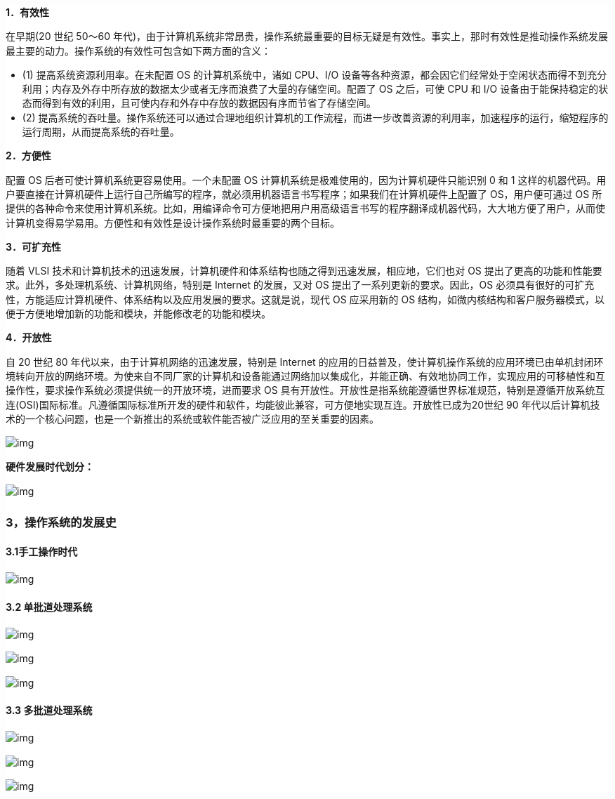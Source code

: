 **1．有效性**

在早期(20 世纪 50～60 年代)，由于计算机系统非常昂贵，操作系统最重要的目标无疑是有效性。事实上，那时有效性是推动操作系统发展最主要的动力。操作系统的有效性可包含如下两方面的含义：

* (1) 提高系统资源利用率。在未配置 OS 的计算机系统中，诸如 CPU、I/O 设备等各种资源，都会因它们经常处于空闲状态而得不到充分利用；内存及外存中所存放的数据太少或者无序而浪费了大量的存储空间。配置了 OS 之后，可使 CPU 和 I/O 设备由于能保持稳定的状态而得到有效的利用，且可使内存和外存中存放的数据因有序而节省了存储空间。
* (2) 提高系统的吞吐量。操作系统还可以通过合理地组织计算机的工作流程，而进一步改善资源的利用率，加速程序的运行，缩短程序的运行周期，从而提高系统的吞吐量。

**2．方便性**

配置 OS 后者可使计算机系统更容易使用。一个未配置 OS 计算机系统是极难使用的，因为计算机硬件只能识别 0 和 1 这样的机器代码。用户要直接在计算机硬件上运行自己所编写的程序，就必须用机器语言书写程序；如果我们在计算机硬件上配置了 OS，用户便可通过 OS 所提供的各种命令来使用计算机系统。比如，用编译命令可方便地把用户用高级语言书写的程序翻译成机器代码，大大地方便了用户，从而使计算机变得易学易用。方便性和有效性是设计操作系统时最重要的两个目标。

**3．可扩充性**

随着 VLSI 技术和计算机技术的迅速发展，计算机硬件和体系结构也随之得到迅速发展，相应地，它们也对 OS 提出了更高的功能和性能要求。此外，多处理机系统、计算机网络，特别是 Internet 的发展，又对 OS 提出了一系列更新的要求。因此，OS 必须具有很好的可扩充性，方能适应计算机硬件、体系结构以及应用发展的要求。这就是说，现代 OS 应采用新的 OS 结构，如微内核结构和客户服务器模式，以便于方便地增加新的功能和模块，并能修改老的功能和模块。

**4．开放性**

自 20 世纪 80 年代以来，由于计算机网络的迅速发展，特别是 Internet 的应用的日益普及，使计算机操作系统的应用环境已由单机封闭环境转向开放的网络环境。为使来自不同厂家的计算机和设备能通过网络加以集成化，并能正确、有效地协同工作，实现应用的可移植性和互操作性，要求操作系统必须提供统一的开放环境，进而要求 OS 具有开放性。开放性是指系统能遵循世界标准规范，特别是遵循开放系统互连(OSI)国际标准。凡遵循国际标准所开发的硬件和软件，均能彼此兼容，可方便地实现互连。开放性已成为20世纪 90 年代以后计算机技术的一个核心问题，也是一个新推出的系统或软件能否被广泛应用的至关重要的因素。

![img](https://pic2.zhimg.com/80/v2-4d8a72d49d1a435bb8677a97439c57b9_720w.webp)

**硬件发展时代划分：**

![img](https://pic2.zhimg.com/80/v2-46801c46bb57667a2fcf25110cf93065_720w.webp)

### 3，操作系统的发展史

#### 3.1手工操作时代

![img](https://pic3.zhimg.com/80/v2-8e41e7bd7b0b911ad9c9c51acd2f56d2_720w.webp)

#### 3.2 单批道处理系统

![img](https://pic4.zhimg.com/80/v2-82e96c3eb230d87b6c68cc1ea29e62cb_720w.webp)

![img](https://pic2.zhimg.com/80/v2-c0c87c6347078de0900a970c0a43981d_720w.webp)

![img](https://pic4.zhimg.com/80/v2-73191177a46ee6c9e24002f6302b13a3_720w.webp)

#### 3.3 多批道处理系统

![img](https://pic1.zhimg.com/80/v2-7c1136b0f979f9832efc4cdea68a9cb8_720w.webp)

![img](https://pic1.zhimg.com/80/v2-839e3842654fb16a4e79b0bccfe01390_720w.webp)

![img](https://pic2.zhimg.com/80/v2-2cf31bf5d8473ae00b8916b24775a079_720w.webp)
